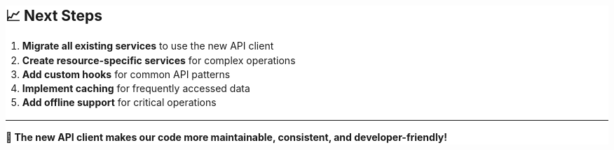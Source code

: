 ## 📈 Next Steps

1. **Migrate all existing services** to use the new API client
2. **Create resource-specific services** for complex operations
3. **Add custom hooks** for common API patterns
4. **Implement caching** for frequently accessed data
5. **Add offline support** for critical operations

---

**🎉 The new API client makes our code more maintainable, consistent, and developer-friendly!**

